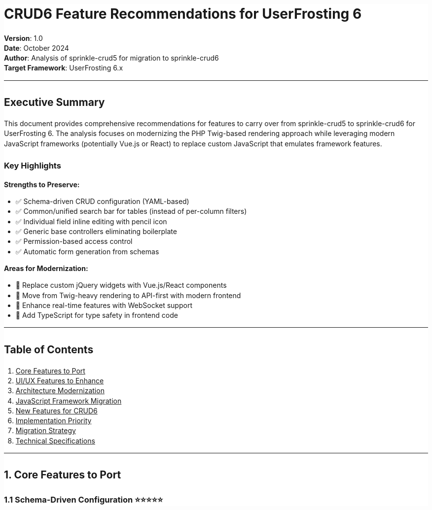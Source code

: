 # CRUD6 Feature Recommendations for UserFrosting 6

**Version**: 1.0  
**Date**: October 2024  
**Author**: Analysis of sprinkle-crud5 for migration to sprinkle-crud6  
**Target Framework**: UserFrosting 6.x

---

## Executive Summary

This document provides comprehensive recommendations for features to carry over from sprinkle-crud5 to sprinkle-crud6 for UserFrosting 6. The analysis focuses on modernizing the PHP Twig-based rendering approach while leveraging modern JavaScript frameworks (potentially Vue.js or React) to replace custom JavaScript that emulates framework features.

### Key Highlights

**Strengths to Preserve:**
- ✅ Schema-driven CRUD configuration (YAML-based)
- ✅ Common/unified search bar for tables (instead of per-column filters)
- ✅ Individual field inline editing with pencil icon
- ✅ Generic base controllers eliminating boilerplate
- ✅ Permission-based access control
- ✅ Automatic form generation from schemas

**Areas for Modernization:**
- 🔄 Replace custom jQuery widgets with Vue.js/React components
- 🔄 Move from Twig-heavy rendering to API-first with modern frontend
- 🔄 Enhance real-time features with WebSocket support
- 🔄 Add TypeScript for type safety in frontend code

---

## Table of Contents

1. [Core Features to Port](#1-core-features-to-port)
2. [UI/UX Features to Enhance](#2-uiux-features-to-enhance)
3. [Architecture Modernization](#3-architecture-modernization)
4. [JavaScript Framework Migration](#4-javascript-framework-migration)
5. [New Features for CRUD6](#5-new-features-for-crud6)
6. [Implementation Priority](#6-implementation-priority)
7. [Migration Strategy](#7-migration-strategy)
8. [Technical Specifications](#8-technical-specifications)

---

## 1. Core Features to Port

### 1.1 Schema-Driven Configuration ⭐⭐⭐⭐⭐

